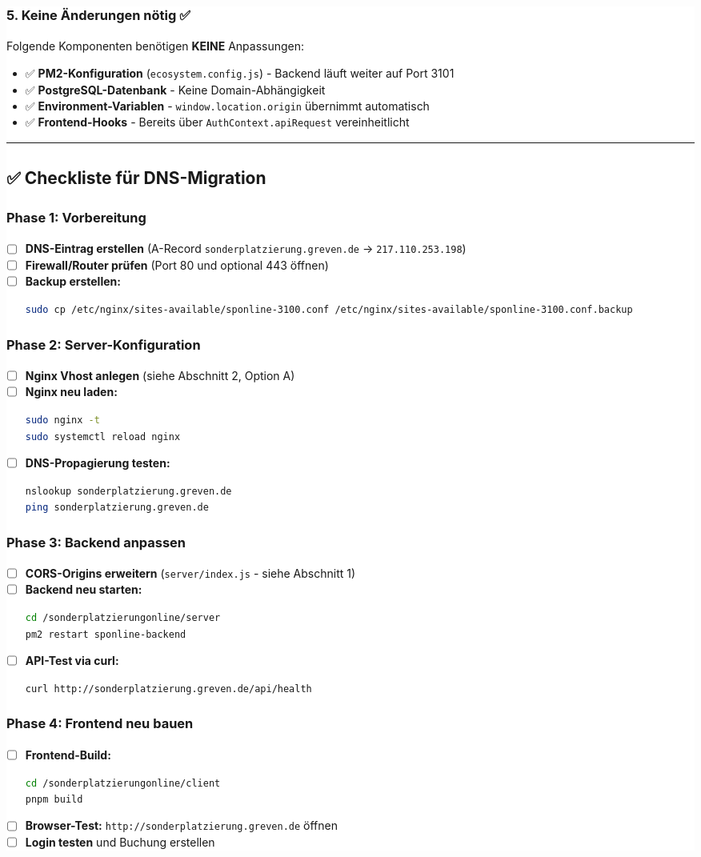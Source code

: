 ### 5. **Keine Änderungen nötig** ✅

Folgende Komponenten benötigen **KEINE** Anpassungen:
- ✅ **PM2-Konfiguration** (`ecosystem.config.js`) - Backend läuft weiter auf Port 3101
- ✅ **PostgreSQL-Datenbank** - Keine Domain-Abhängigkeit
- ✅ **Environment-Variablen** - `window.location.origin` übernimmt automatisch
- ✅ **Frontend-Hooks** - Bereits über `AuthContext.apiRequest` vereinheitlicht

---

## ✅ Checkliste für DNS-Migration

### **Phase 1: Vorbereitung**
- [ ] **DNS-Eintrag erstellen** (A-Record `sonderplatzierung.greven.de` → `217.110.253.198`)
- [ ] **Firewall/Router prüfen** (Port 80 und optional 443 öffnen)
- [ ] **Backup erstellen:**
  ```bash
  sudo cp /etc/nginx/sites-available/sponline-3100.conf /etc/nginx/sites-available/sponline-3100.conf.backup
  ```

### **Phase 2: Server-Konfiguration**
- [ ] **Nginx Vhost anlegen** (siehe Abschnitt 2, Option A)
- [ ] **Nginx neu laden:**
  ```bash
  sudo nginx -t
  sudo systemctl reload nginx
  ```
- [ ] **DNS-Propagierung testen:**
  ```bash
  nslookup sonderplatzierung.greven.de
  ping sonderplatzierung.greven.de
  ```

### **Phase 3: Backend anpassen**
- [ ] **CORS-Origins erweitern** (`server/index.js` - siehe Abschnitt 1)
- [ ] **Backend neu starten:**
  ```bash
  cd /sonderplatzierungonline/server
  pm2 restart sponline-backend
  ```
- [ ] **API-Test via curl:**
  ```bash
  curl http://sonderplatzierung.greven.de/api/health
  ```

### **Phase 4: Frontend neu bauen**
- [ ] **Frontend-Build:**
  ```bash
  cd /sonderplatzierungonline/client
  pnpm build
  ```
- [ ] **Browser-Test:** `http://sonderplatzierung.greven.de` öffnen
- [ ] **Login testen** und Buchung erstellen
